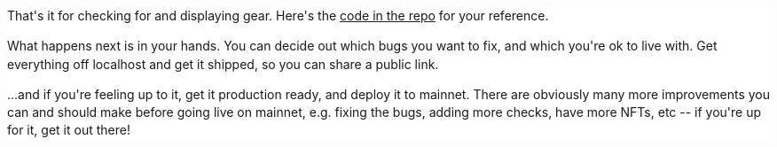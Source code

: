 That's it for checking for and displaying gear. Here's the [code in the repo](https://github.com/jamesrp13/buildspace-buildoors/blob/solution-lootboxes/components/GearItem.tsx) for your reference. 

What happens next is in your hands. You can decide out which bugs you want to fix, and which you're ok to live with. Get everything off localhost and get it shipped, so you can share a public link.

...and if you're feeling up to it, get it production ready, and deploy it to mainnet. There are obviously many more improvements you can and should make before going live on mainnet, e.g. fixing the bugs, adding more checks, have more NFTs, etc -- if you're up for it, get it out there! 